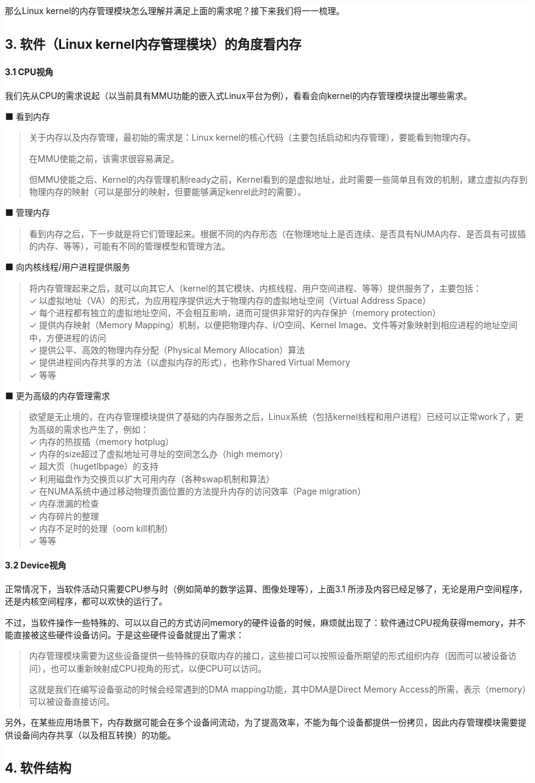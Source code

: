 那么Linux kernel的内存管理模块怎么理解并满足上面的需求呢？接下来我们将一一梳理。

## 3. 软件（Linux kernel内存管理模块）的角度看内存

#### 3.1 CPU视角

我们先从CPU的需求说起（以当前具有MMU功能的嵌入式Linux平台为例），看看会向kernel的内存管理模块提出哪些需求。

⬛ 看到内存

> 关于内存以及内存管理，最初始的需求是：Linux kernel的核心代码（主要包括启动和内存管理），要能看到物理内存。
> 
> 在MMU使能之前，该需求很容易满足。
> 
> 但MMU使能之后、Kernel的内存管理机制ready之前，Kernel看到的是虚拟地址，此时需要一些简单且有效的机制，建立虚拟内存到物理内存的映射（可以是部分的映射，但要能够满足kenrel此时的需要）。

⬛ 管理内存

> 看到内存之后，下一步就是将它们管理起来。根据不同的内存形态（在物理地址上是否连续、是否具有NUMA内存、是否具有可拔插的内存、等等），可能有不同的管理模型和管理方法。

⬛ 向内核线程/用户进程提供服务

> 将内存管理起来之后，就可以向其它人（kernel的其它模块、内核线程、用户空间进程、等等）提供服务了，主要包括：  
> ✓ 以虚拟地址（VA）的形式，为应用程序提供远大于物理内存的虚拟地址空间（Virtual Address Space）  
> ✓ 每个进程都有独立的虚拟地址空间，不会相互影响，进而可提供非常好的内存保护（memory protection）  
> ✓ 提供内存映射（Memory Mapping）机制，以便把物理内存、I/O空间、Kernel Image、文件等对象映射到相应进程的地址空间中，方便进程的访问  
> ✓ 提供公平、高效的物理内存分配（Physical Memory Allocation）算法  
> ✓ 提供进程间内存共享的方法（以虚拟内存的形式），也称作Shared Virtual Memory  
> ✓ 等等

⬛ 更为高级的内存管理需求

> 欲望是无止境的，在内存管理模块提供了基础的内存服务之后，Linux系统（包括kernel线程和用户进程）已经可以正常work了，更为高级的需求也产生了，例如：  
> ✓ 内存的热拔插（memory hotplug）  
> ✓ 内存的size超过了虚拟地址可寻址的空间怎么办（high memory）  
> ✓ 超大页（hugetlbpage）的支持  
> ✓ 利用磁盘作为交换页以扩大可用内存（各种swap机制和算法）  
> ✓ 在NUMA系统中通过移动物理页面位置的方法提升内存的访问效率（Page migration）  
> ✓ 内存泄漏的检查  
> ✓ 内存碎片的整理  
> ✓ 内存不足时的处理（oom kill机制）  
> ✓ 等等

#### 3.2 Device视角

正常情况下，当软件活动只需要CPU参与时（例如简单的数学运算、图像处理等），上面3.1 所涉及内容已经足够了，无论是用户空间程序，还是内核空间程序，都可以欢快的运行了。

不过，当软件操作一些特殊的、可以以自己的方式访问memory的硬件设备的时候，麻烦就出现了：软件通过CPU视角获得memory，并不能直接被这些硬件设备访问。于是这些硬件设备就提出了需求：

> 内存管理模块需要为这些设备提供一些特殊的获取内存的接口，这些接口可以按照设备所期望的形式组织内存（因而可以被设备访问），也可以重新映射成CPU视角的形式，以便CPU可以访问。
> 
> 这就是我们在编写设备驱动的时候会经常遇到的DMA mapping功能，其中DMA是Direct Memory Access的所需，表示（memory）可以被设备直接访问。

另外，在某些应用场景下，内存数据可能会在多个设备间流动，为了提高效率，不能为每个设备都提供一份拷贝，因此内存管理模块需要提供设备间内存共享（以及相互转换）的功能。

## 4. 软件结构
